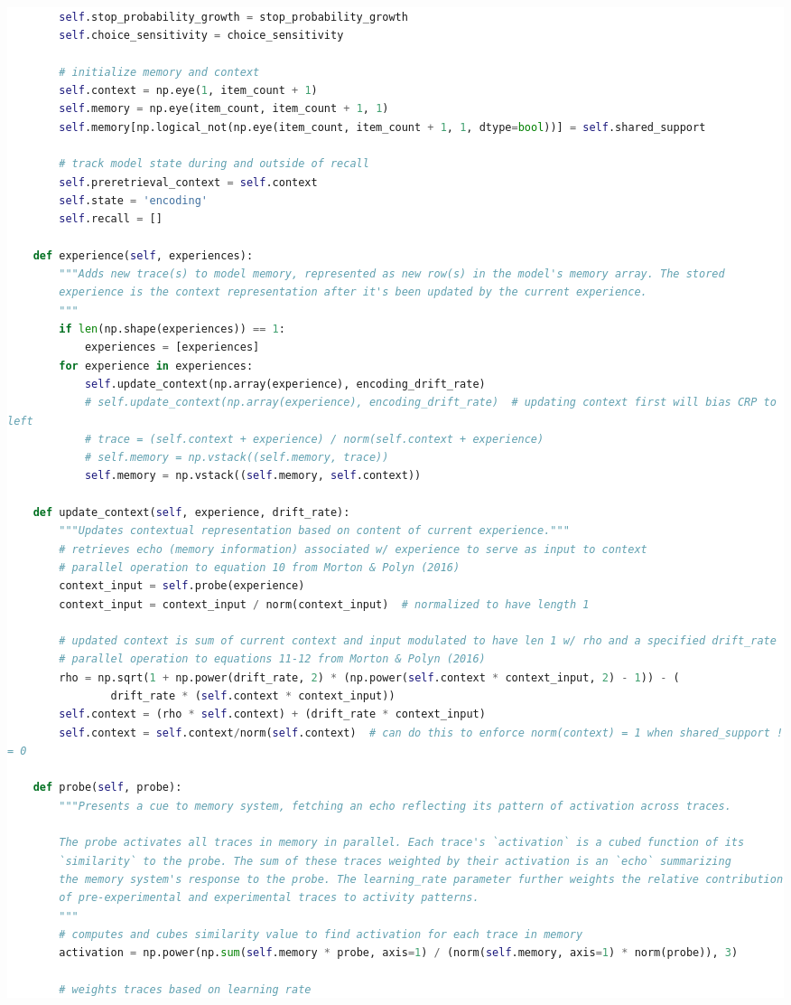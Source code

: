 ```python
        self.stop_probability_growth = stop_probability_growth
        self.choice_sensitivity = choice_sensitivity

        # initialize memory and context
        self.context = np.eye(1, item_count + 1)
        self.memory = np.eye(item_count, item_count + 1, 1)
        self.memory[np.logical_not(np.eye(item_count, item_count + 1, 1, dtype=bool))] = self.shared_support

        # track model state during and outside of recall
        self.preretrieval_context = self.context
        self.state = 'encoding'
        self.recall = []

    def experience(self, experiences):
        """Adds new trace(s) to model memory, represented as new row(s) in the model's memory array. The stored
        experience is the context representation after it's been updated by the current experience.
        """
        if len(np.shape(experiences)) == 1:
            experiences = [experiences]
        for experience in experiences:
            self.update_context(np.array(experience), encoding_drift_rate)
            # self.update_context(np.array(experience), encoding_drift_rate)  # updating context first will bias CRP to left
            # trace = (self.context + experience) / norm(self.context + experience)
            # self.memory = np.vstack((self.memory, trace)) 
            self.memory = np.vstack((self.memory, self.context))

    def update_context(self, experience, drift_rate):
        """Updates contextual representation based on content of current experience."""
        # retrieves echo (memory information) associated w/ experience to serve as input to context
        # parallel operation to equation 10 from Morton & Polyn (2016)
        context_input = self.probe(experience)
        context_input = context_input / norm(context_input)  # normalized to have length 1

        # updated context is sum of current context and input modulated to have len 1 w/ rho and a specified drift_rate
        # parallel operation to equations 11-12 from Morton & Polyn (2016)
        rho = np.sqrt(1 + np.power(drift_rate, 2) * (np.power(self.context * context_input, 2) - 1)) - (
                drift_rate * (self.context * context_input))
        self.context = (rho * self.context) + (drift_rate * context_input)
        self.context = self.context/norm(self.context)  # can do this to enforce norm(context) = 1 when shared_support != 0

    def probe(self, probe):
        """Presents a cue to memory system, fetching an echo reflecting its pattern of activation across traces.

        The probe activates all traces in memory in parallel. Each trace's `activation` is a cubed function of its
        `similarity` to the probe. The sum of these traces weighted by their activation is an `echo` summarizing
        the memory system's response to the probe. The learning_rate parameter further weights the relative contribution
        of pre-experimental and experimental traces to activity patterns.
        """
        # computes and cubes similarity value to find activation for each trace in memory
        activation = np.power(np.sum(self.memory * probe, axis=1) / (norm(self.memory, axis=1) * norm(probe)), 3)

        # weights traces based on learning rate
```